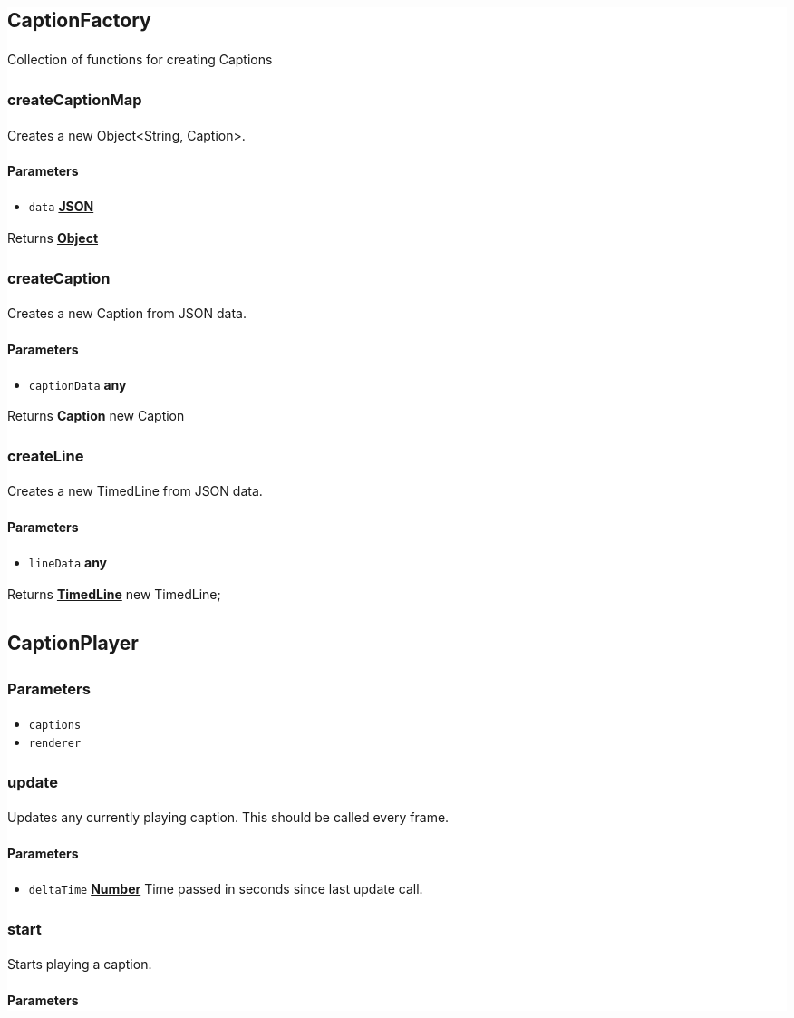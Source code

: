 ## CaptionFactory

Collection of functions for creating Captions

### createCaptionMap

Creates a new Object\<String, Caption>.

#### Parameters

*   `data` **[JSON][259]**&#x20;

Returns **[Object][252]**&#x20;

### createCaption

Creates a new Caption from JSON data.

#### Parameters

*   `captionData` **any**&#x20;

Returns **[Caption][168]** new Caption

### createLine

Creates a new TimedLine from JSON data.

#### Parameters

*   `lineData` **any**&#x20;

Returns **[TimedLine][210]** new TimedLine;

## CaptionPlayer

### Parameters

*   `captions` &#x20;
*   `renderer` &#x20;

### update

Updates any currently playing caption.
This should be called every frame.

#### Parameters

*   `deltaTime` **[Number][248]** Time passed in seconds since last update call.

### start

Starts playing a caption.

#### Parameters


[1]: #idletimer
[2]: #start
[3]: #parameters
[4]: #reset
[5]: #stop
[6]: #dispatch
[7]: #subscribe
[8]: #parameters-1
[9]: #unsubscribe
[10]: #parameters-2
[11]: #userdata
[12]: #read
[13]: #parameters-3
[14]: #write
[15]: #parameters-4
[16]: #delete
[17]: #parameters-5
[18]: #idbopen
[19]: #parameters-6
[20]: #idbadd
[21]: #parameters-7
[22]: #idbremove
[23]: #parameters-8
[24]: #idbread
[25]: #parameters-9
[26]: #idbupdate
[27]: #parameters-10
[28]: #idbreadall
[29]: #parameters-11
[30]: #idbclose
[31]: #idbdeletedb
[32]: #parameters-12
[33]: #point
[34]: #point-1
[35]: #positioncallback
[36]: #parameters-13
[37]: #anchor
[38]: #onresize
[39]: #parameters-14
[40]: #scalecallback
[41]: #parameters-15
[42]: #safescalemanager
[43]: #parameters-16
[44]: #entities
[45]: #resizeeventdata
[46]: #removeentity
[47]: #parameters-17
[48]: #enable
[49]: #parameters-18
[50]: #disable
[51]: #calcoffset
[52]: #parameters-19
[53]: #addentity
[54]: #parameters-20
[55]: #resizehelper
[56]: #parameters-21
[57]: #ios
[58]: #enabled
[59]: #enabled-1
[60]: #parameters-22
[61]: #onwindowresize
[62]: #getwindowresolution
[63]: #entityresizeevent
[64]: #scaledentity
[65]: #onresize-1
[66]: #parameters-23
[67]: #scalemanager
[68]: #parameters-24
[69]: #properties
[70]: #enable-1
[71]: #parameters-25
[72]: #disable-1
[73]: #speechsynth
[74]: #parameters-26
[75]: #properties-1
[76]: #pause
[77]: #resume
[78]: #cancel
[79]: #say
[80]: #parameters-27
[81]: #setvoice
[82]: #parameters-28
[83]: #getvoice
[84]: #rate
[85]: #parameters-29
[86]: #rate-1
[87]: #pitch
[88]: #parameters-30
[89]: #pitch-1
[90]: #volume
[91]: #parameters-31
[92]: #volume-1
[93]: #filtertype
[94]: #colorfilter
[95]: #applyfilter
[96]: #parameters-32
[97]: #changefilter
[98]: #parameters-33
[99]: #removefilter
[100]: #types
[101]: #keystate
[102]: #properties-2
[103]: #controller
[104]: #parameters-34
[105]: #onwindowblur
[106]: #update
[107]: #onkeydown
[108]: #parameters-35
[109]: #onkeyup
[110]: #parameters-36
[111]: #assignbuttons
[112]: #parameters-37
[113]: #key
[114]: #parameters-38
[115]: #properties-3
[116]: #updatestate
[117]: #parameters-39
[118]: #action
[119]: #state
[120]: #application
[121]: #properties-4
[122]: #getplugin
[123]: #parameters-40
[124]: #validatelisteners
[125]: #setstatedefaults
[126]: #setupplugins
[127]: #_plugins
[128]: #uses
[129]: #parameters-41
[130]: #getplugin-1
[131]: #parameters-42
[132]: #debugger
[133]: #parameters-43
[134]: #properties-5
[135]: #params
[136]: #minlevel
[137]: #parameters-44
[138]: #emit
[139]: #parameters-45
[140]: #level
[141]: #log
[142]: #parameters-46
[143]: #assert
[144]: #parameters-47
[145]: #isenabled
[146]: #enable-2
[147]: #parameters-48
[148]: #paramkey
[149]: #hintsequenceplayer
[150]: #play
[151]: #clear
[152]: #add
[153]: #parameters-49
[154]: #remove
[155]: #parameters-50
[156]: #ihintplayer
[157]: #properties-6
[158]: #property
[159]: #properties-7
[160]: #value
[161]: #value-1
[162]: #parameters-51
[163]: #subscribe-1
[164]: #parameters-52
[165]: #unsubscribe-1
[166]: #parameters-53
[167]: #haslisteners
[168]: #caption
[169]: #parameters-54
[170]: #update-1
[171]: #parameters-55
[172]: #updatestate-1
[173]: #parameters-56
[174]: #isfinished
[175]: #start-1
[176]: #parameters-57
[177]: #updatetimeindex
[178]: #parameters-58
[179]: #caption-1
[180]: #properties-8
[181]: #update-2
[182]: #parameters-59
[183]: #updatestate-2
[184]: #parameters-60
[185]: #isfinished-1
[186]: #start-2
[187]: #parameters-61
[188]: #updatetimeindex-1
[189]: #parameters-62
[190]: #captionfactory
[191]: #createcaptionmap
[192]: #parameters-63
[193]: #createcaption
[194]: #parameters-64
[195]: #createline
[196]: #parameters-65
[197]: #captionplayer
[198]: #parameters-66
[199]: #update-3
[200]: #parameters-67
[201]: #start-3
[202]: #parameters-68
[203]: #stop-1
[204]: #captionplayer-1
[205]: #update-4
[206]: #parameters-69
[207]: #start-4
[208]: #parameters-70
[209]: #stop-2
[210]: #timedline
[211]: #properties-9
[212]: #setcontent
[213]: #parameters-71
[214]: #irender
[215]: #properties-10
[216]: #domrenderer
[217]: #parameters-72
[218]: #start-5
[219]: #parameters-73
[220]: #stop-3
[221]: #htmlrenderer
[222]: #linebegin
[223]: #parameters-74
[224]: #lineend
[225]: #templaterenderer
[226]: #parameters-75
[227]: #textrenderer
[228]: #linebegin-1
[229]: #parameters-76
[230]: #lineend-1
[231]: #sanitize
[232]: #parameters-77
[233]: #localizeroptions
[234]: #localizer
[235]: #resolve
[236]: #parameters-78
[237]: #setprimarylocale
[238]: #parameters-79
[239]: #setfallbacklocale
[240]: #parameters-80
[241]: #getlocalekey
[242]: #parameters-81
[243]: #getbrowserlanguages
[244]: #applicationplugin
[245]: #preload
[246]: #init
[247]: #start-6
[248]: https://developer.mozilla.org/docs/Web/JavaScript/Reference/Global_Objects/Number
[249]: https://developer.mozilla.org/docs/Web/JavaScript/Reference/Global_Objects/String
[250]: https://developer.mozilla.org/docs/Web/JavaScript/Reference/Global_Objects/Promise
[251]: https://developer.mozilla.org/docs/Web/JavaScript/Reference/Statements/function
[252]: https://developer.mozilla.org/docs/Web/JavaScript/Reference/Global_Objects/Object
[253]: https://developer.mozilla.org/docs/Web/JavaScript/Reference/Global_Objects/Array
[254]: https://developer.mozilla.org/docs/Web/JavaScript/Reference/Global_Objects/Boolean
[255]: https://developer.mozilla.org/docs/Web/HTML/Element
[256]: https://developer.mozilla.org/en-US/docs/Web/API/KeyboardEvent/key/Key_Values
[257]: https://developer.mozilla.org/docs/Web/API/KeyboardEvent
[258]: https://developer.mozilla.org/docs/Web/JavaScript/Reference/Global_Objects/undefined
[259]: https://developer.mozilla.org/docs/Web/JavaScript/Reference/Global_Objects/JSON